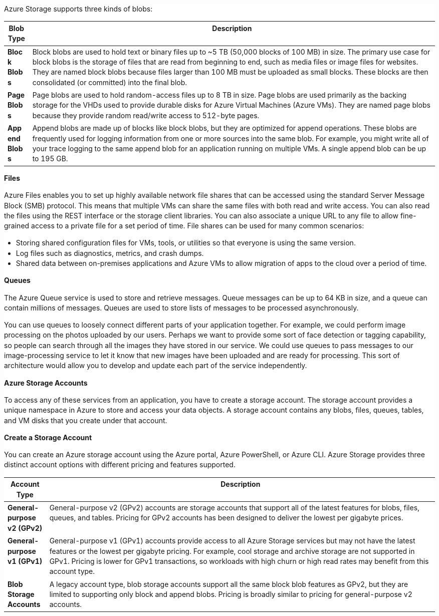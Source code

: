 Azure Storage supports three kinds of blobs:

| Blob Type | Description|
|-----------|------------|
|**Block Blobs** | Block blobs are used to hold text or binary files up to ~5 TB (50,000 blocks of 100 MB) in size. The primary use case for block blobs is the storage of files that are read from beginning to end, such as media files or image files for websites. They are named block blobs because files larger than 100 MB must be uploaded as small blocks. These blocks are then consolidated (or committed) into the final blob. |
|**Page Blobs**  | Page blobs are used to hold random-access files up to 8 TB in size. Page blobs are used primarily as the backing storage for the VHDs used to provide durable disks for Azure Virtual Machines (Azure VMs). They are named page blobs because they provide random read/write access to 512-byte pages. |
|**Append Blobs**| Append blobs are made up of blocks like block blobs, but they are optimized for append operations. These blobs are frequently used for logging information from one or more sources into the same blob. For example, you might write all of your trace logging to the same append blob for an application running on multiple VMs. A single append blob can be up to 195 GB.|

**Files**

Azure Files enables you to set up highly available network file shares that can be accessed using the standard Server Message Block (SMB) protocol. This means that multiple VMs can share the same files with both read and write access. You can also read the files using the REST interface or the storage client libraries. You can also associate a unique URL to any file to allow fine-grained access to a private file for a set period of time. File shares can be used for many common scenarios:

* Storing shared configuration files for VMs, tools, or utilities so that everyone is using the same version.
* Log files such as diagnostics, metrics, and crash dumps.
* Shared data between on-premises applications and Azure VMs to allow migration of apps to the cloud over a period of time.

**Queues**

The Azure Queue service is used to store and retrieve messages. Queue messages can be up to 64 KB in size, and a queue can contain millions of messages. Queues are used to store lists of messages to be processed asynchronously.

You can use queues to loosely connect different parts of your application together. For example, we could perform image processing on the photos uploaded by our users. Perhaps we want to provide some sort of face detection or tagging capability, so people can search through all the images they have stored in our service. We could use queues to pass messages to our image-processing service to let it know that new images have been uploaded and are ready for processing. This sort of architecture would allow you to develop and update each part of the service independently.

**Azure Storage Accounts**

To access any of these services from an application, you have to create a storage account. The storage account provides a unique namespace in Azure to store and access your data objects. A storage account contains any blobs, files, queues, tables, and VM disks that you create under that account.

**Create a Storage Account**

You can create an Azure storage account using the Azure portal, Azure PowerShell, or Azure CLI. Azure Storage provides three distinct account options with different pricing and features supported.

| Account Type | Description|
|--------------|------------|
|**General-purpose v2 (GPv2)**|General-purpose v2 (GPv2) accounts are storage accounts that support all of the latest features for blobs, files, queues, and tables. Pricing for GPv2 accounts has been designed to deliver the lowest per gigabyte prices.|
|**General-purpose v1 (GPv1)**|General-purpose v1 (GPv1) accounts provide access to all Azure Storage services but may not have the latest features or the lowest per gigabyte pricing. For example, cool storage and archive storage are not supported in GPv1. Pricing is lower for GPv1 transactions, so workloads with high churn or high read rates may benefit from this account type.|
|**Blob Storage Accounts**|A legacy account type, blob storage accounts support all the same block blob features as GPv2, but they are limited to supporting only block and append blobs. Pricing is broadly similar to pricing for general-purpose v2 accounts.|

